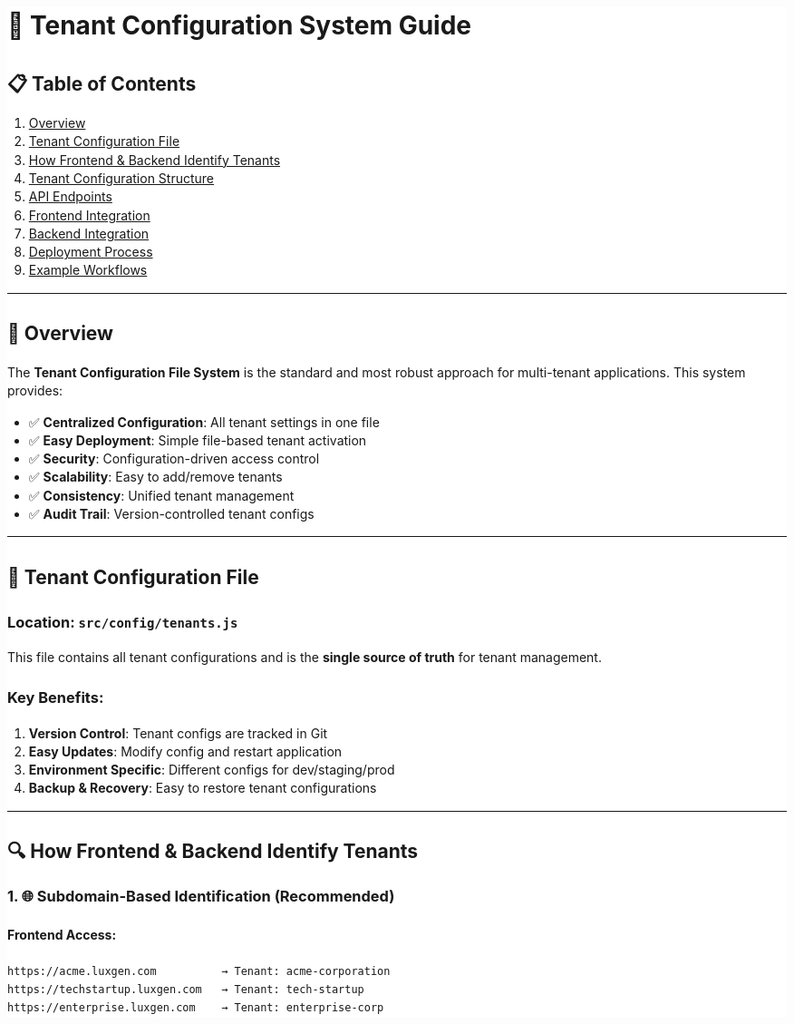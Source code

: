 # 🏢 Tenant Configuration System Guide

## 📋 Table of Contents
1. [Overview](#overview)
2. [Tenant Configuration File](#tenant-configuration-file)
3. [How Frontend & Backend Identify Tenants](#how-frontend--backend-identify-tenants)
4. [Tenant Configuration Structure](#tenant-configuration-structure)
5. [API Endpoints](#api-endpoints)
6. [Frontend Integration](#frontend-integration)
7. [Backend Integration](#backend-integration)
8. [Deployment Process](#deployment-process)
9. [Example Workflows](#example-workflows)

---

## 🎯 Overview

The **Tenant Configuration File System** is the standard and most robust approach for multi-tenant applications. This system provides:

- ✅ **Centralized Configuration**: All tenant settings in one file
- ✅ **Easy Deployment**: Simple file-based tenant activation
- ✅ **Security**: Configuration-driven access control
- ✅ **Scalability**: Easy to add/remove tenants
- ✅ **Consistency**: Unified tenant management
- ✅ **Audit Trail**: Version-controlled tenant configs

---

## 📁 Tenant Configuration File

### **Location:** `src/config/tenants.js`

This file contains all tenant configurations and is the **single source of truth** for tenant management.

### **Key Benefits:**
1. **Version Control**: Tenant configs are tracked in Git
2. **Easy Updates**: Modify config and restart application
3. **Environment Specific**: Different configs for dev/staging/prod
4. **Backup & Recovery**: Easy to restore tenant configurations

---

## 🔍 How Frontend & Backend Identify Tenants

### **1. 🌐 Subdomain-Based Identification (Recommended)**

#### **Frontend Access:**
```
https://acme.luxgen.com          → Tenant: acme-corporation
https://techstartup.luxgen.com   → Tenant: tech-startup
https://enterprise.luxgen.com    → Tenant: enterprise-corp
```
